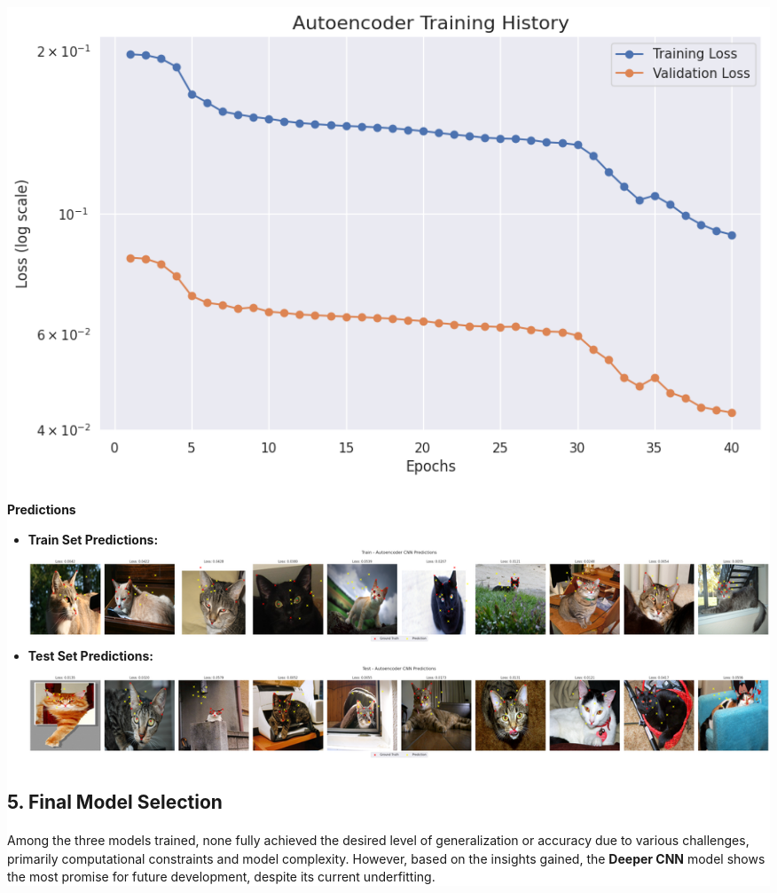 ![Autoencoder CNN Training History](assets/history_ae.png)

**Predictions**

*   **Train Set Predictions:** ![Train Autoencoder Predictions](assets/train_autoencoder.png)
*   **Test Set Predictions:** ![Test Autoencoder Predictions](assets/test_autoencoder.png)

## 5. Final Model Selection

Among the three models trained, none fully achieved the desired level of generalization or accuracy due to various challenges, primarily computational constraints and model complexity. However, based on the insights gained, the **Deeper CNN** model shows the most promise for future development, despite its current underfitting.
